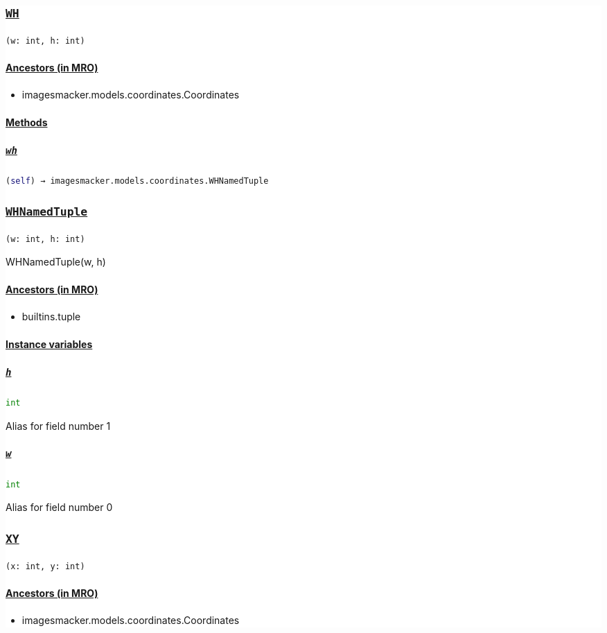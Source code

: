 <h3 id="classes-wh"><a href="#classes-wh"><pre>WH</pre></a></h3>

```python
(w: int, h: int)
```

<h4 id="classes-wh-ancestors-in-mro"><a href="#classes-wh-ancestors-in-mro">Ancestors (in MRO)</a></h4>

- imagesmacker.models.coordinates.Coordinates

<h4 id="classes-wh-methods"><a href="#classes-wh-methods">Methods</a></h4>

<h5 id="classes-wh-methods-wh"><a href="#classes-wh-methods-wh"><pre>wh</pre></a></h5>

```python
(self) → imagesmacker.models.coordinates.WHNamedTuple
```

<h3 id="classes-whnamedtuple"><a href="#classes-whnamedtuple"><pre>WHNamedTuple</pre></a></h3>

```python
(w: int, h: int)
```

WHNamedTuple(w, h)

<h4 id="classes-whnamedtuple-ancestors-in-mro"><a href="#classes-whnamedtuple-ancestors-in-mro">Ancestors (in MRO)</a></h4>

- builtins.tuple

<h4 id="classes-whnamedtuple-instance-variables"><a href="#classes-whnamedtuple-instance-variables">Instance variables</a></h4>

<h5 id="classes-whnamedtuple-instance-variables-h"><a href="#classes-whnamedtuple-instance-variables-h"><pre>h</pre></a></h5>

```python
int
```

Alias for field number 1

<h5 id="classes-whnamedtuple-instance-variables-w"><a href="#classes-whnamedtuple-instance-variables-w"><pre>w</pre></a></h5>

```python
int
```

Alias for field number 0

<h3 id="classes-xy"><a href="#classes-xy"><pre>XY</pre></a></h3>

```python
(x: int, y: int)
```

<h4 id="classes-xy-ancestors-in-mro"><a href="#classes-xy-ancestors-in-mro">Ancestors (in MRO)</a></h4>

- imagesmacker.models.coordinates.Coordinates
